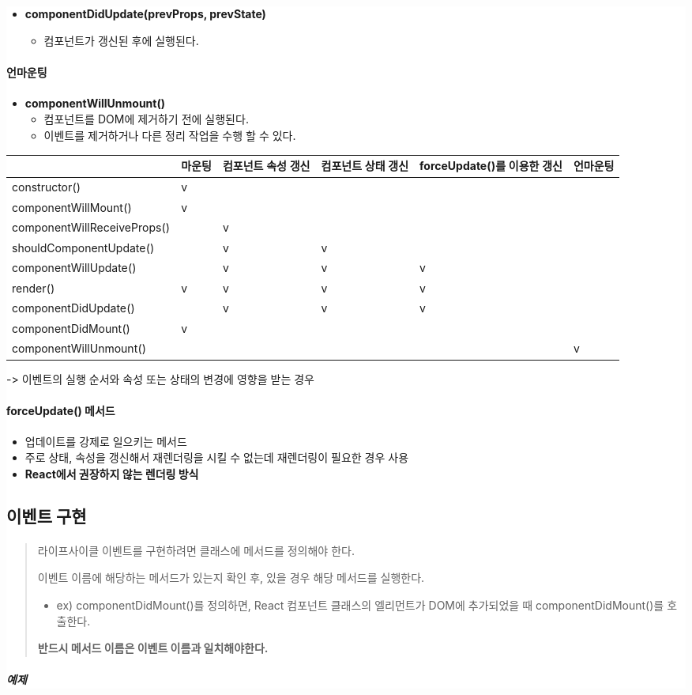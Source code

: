 * **componentDidUpdate(prevProps, prevState)**

  * 컴포넌트가 갱신된 후에 실행된다.

    

#### 언마운팅

* **componentWillUnmount()**
  * 컴포넌트를 DOM에 제거하기 전에 실행된다.
  * 이벤트를 제거하거나 다른 정리 작업을 수행 할 수 있다.



|                             | 마운팅 | 컴포넌트 속성 갱신 | 컴포넌트 상태 갱신 | forceUpdate()를 이용한 갱신 | 언마운팅 |
| --------------------------- | ------ | ------------------ | ------------------ | --------------------------- | -------- |
| constructor()               | v      |                    |                    |                             |          |
| componentWillMount()        | v      |                    |                    |                             |          |
| componentWillReceiveProps() |        | v                  |                    |                             |          |
| shouldComponentUpdate()     |        | v                  | v                  |                             |          |
| componentWillUpdate()       |        | v                  | v                  | v                           |          |
| render()                    | v      | v                  | v                  | v                           |          |
| componentDidUpdate()        |        | v                  | v                  | v                           |          |
| componentDidMount()         | v      |                    |                    |                             |          |
| componentWillUnmount()      |        |                    |                    |                             | v        |

-> 이벤트의 실행 순서와 속성 또는 상태의 변경에 영향을 받는 경우



#### forceUpdate() 메서드

* 업데이트를 강제로 일으키는 메서드
* 주로 상태, 속성을 갱신해서 재렌더링을 시킬 수 없는데 재렌더링이 필요한 경우 사용
* **React에서 권장하지 않는 렌더링 방식**



## 이벤트 구현

> 라이프사이클 이벤트를 구현하려면 클래스에 메서드를 정의해야 한다.
>
> 이벤트 이름에 해당하는 메서드가 있는지 확인 후, 있을 경우 해당 메서드를 실행한다.
>
> * ex) componentDidMount()를 정의하면, React 컴포넌트 클래스의 엘리먼트가 DOM에 추가되었을 때 componentDidMount()를 호출한다.
>
> **반드시 메서드 이름은 이벤트 이름과 일치해야한다.**



##### 예제
